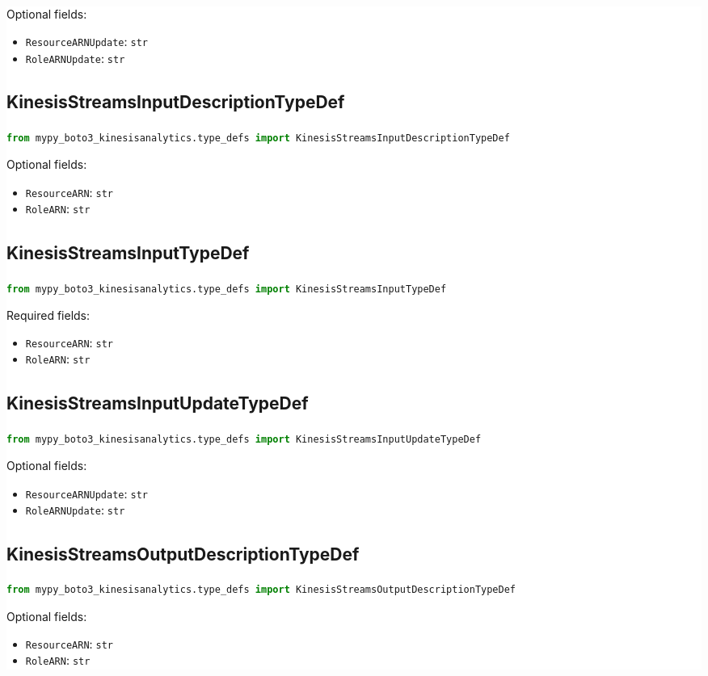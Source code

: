 


Optional fields:
- `ResourceARNUpdate`: `str`
- `RoleARNUpdate`: `str`


## KinesisStreamsInputDescriptionTypeDef

```python
from mypy_boto3_kinesisanalytics.type_defs import KinesisStreamsInputDescriptionTypeDef
```




Optional fields:
- `ResourceARN`: `str`
- `RoleARN`: `str`


## KinesisStreamsInputTypeDef

```python
from mypy_boto3_kinesisanalytics.type_defs import KinesisStreamsInputTypeDef
```


Required fields:
- `ResourceARN`: `str`
- `RoleARN`: `str`




## KinesisStreamsInputUpdateTypeDef

```python
from mypy_boto3_kinesisanalytics.type_defs import KinesisStreamsInputUpdateTypeDef
```




Optional fields:
- `ResourceARNUpdate`: `str`
- `RoleARNUpdate`: `str`


## KinesisStreamsOutputDescriptionTypeDef

```python
from mypy_boto3_kinesisanalytics.type_defs import KinesisStreamsOutputDescriptionTypeDef
```




Optional fields:
- `ResourceARN`: `str`
- `RoleARN`: `str`
